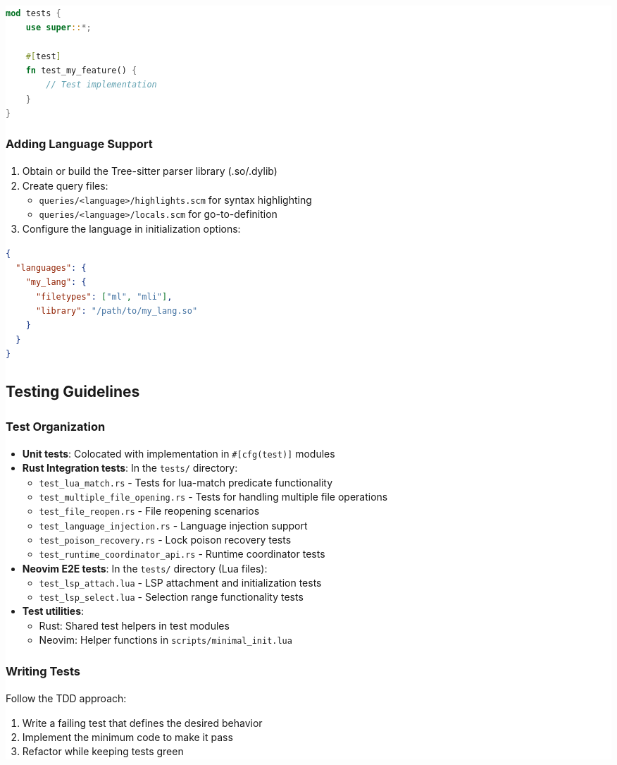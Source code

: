 ```rust
mod tests {
    use super::*;

    #[test]
    fn test_my_feature() {
        // Test implementation
    }
}
```

### Adding Language Support

1. Obtain or build the Tree-sitter parser library (.so/.dylib)
2. Create query files:
   - `queries/<language>/highlights.scm` for syntax highlighting
   - `queries/<language>/locals.scm` for go-to-definition
3. Configure the language in initialization options:
```json
{
  "languages": {
    "my_lang": {
      "filetypes": ["ml", "mli"],
      "library": "/path/to/my_lang.so"
    }
  }
}
```

## Testing Guidelines

### Test Organization

- **Unit tests**: Colocated with implementation in `#[cfg(test)]` modules
- **Rust Integration tests**: In the `tests/` directory:
  - `test_lua_match.rs` - Tests for lua-match predicate functionality
  - `test_multiple_file_opening.rs` - Tests for handling multiple file operations
  - `test_file_reopen.rs` - File reopening scenarios
  - `test_language_injection.rs` - Language injection support
  - `test_poison_recovery.rs` - Lock poison recovery tests
  - `test_runtime_coordinator_api.rs` - Runtime coordinator tests
- **Neovim E2E tests**: In the `tests/` directory (Lua files):
  - `test_lsp_attach.lua` - LSP attachment and initialization tests
  - `test_lsp_select.lua` - Selection range functionality tests
- **Test utilities**:
  - Rust: Shared test helpers in test modules
  - Neovim: Helper functions in `scripts/minimal_init.lua`

### Writing Tests

Follow the TDD approach:
1. Write a failing test that defines the desired behavior
2. Implement the minimum code to make it pass
3. Refactor while keeping tests green

